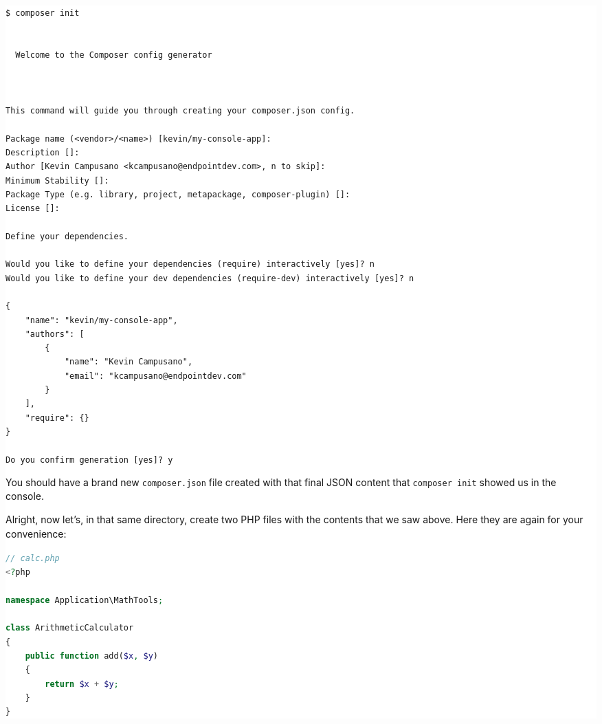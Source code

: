 ```
$ composer init


  Welcome to the Composer config generator



This command will guide you through creating your composer.json config.

Package name (<vendor>/<name>) [kevin/my-console-app]:
Description []:
Author [Kevin Campusano <kcampusano@endpointdev.com>, n to skip]:
Minimum Stability []:
Package Type (e.g. library, project, metapackage, composer-plugin) []:
License []:

Define your dependencies.

Would you like to define your dependencies (require) interactively [yes]? n
Would you like to define your dev dependencies (require-dev) interactively [yes]? n

{
    "name": "kevin/my-console-app",
    "authors": [
        {
            "name": "Kevin Campusano",
            "email": "kcampusano@endpointdev.com"
        }
    ],
    "require": {}
}

Do you confirm generation [yes]? y
```

You should have a brand new `composer.json` file created with that final JSON content that `composer init` showed us in the console.

Alright, now let’s, in that same directory, create two PHP files with the contents that we saw above. Here they are again for your convenience:

```php
// calc.php
<?php

namespace Application\MathTools;

class ArithmeticCalculator
{
    public function add($x, $y)
    {
        return $x + $y;
    }
}
```
